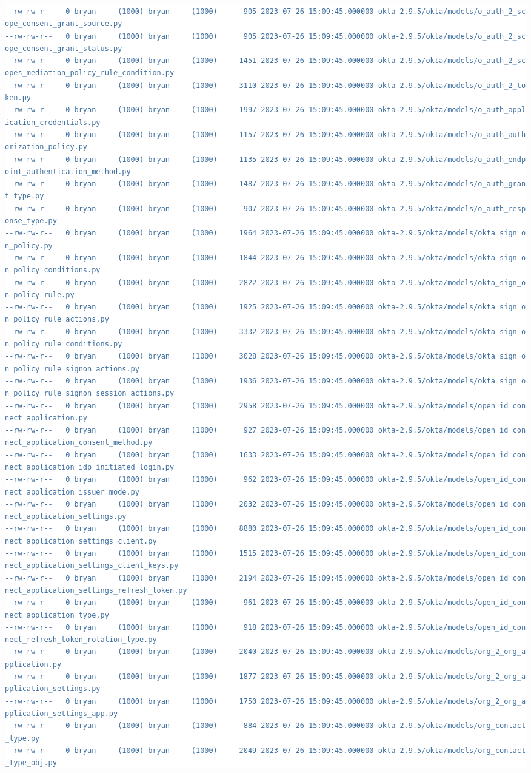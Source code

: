 ```diff
--rw-rw-r--   0 bryan     (1000) bryan     (1000)      905 2023-07-26 15:09:45.000000 okta-2.9.5/okta/models/o_auth_2_scope_consent_grant_source.py
--rw-rw-r--   0 bryan     (1000) bryan     (1000)      905 2023-07-26 15:09:45.000000 okta-2.9.5/okta/models/o_auth_2_scope_consent_grant_status.py
--rw-rw-r--   0 bryan     (1000) bryan     (1000)     1451 2023-07-26 15:09:45.000000 okta-2.9.5/okta/models/o_auth_2_scopes_mediation_policy_rule_condition.py
--rw-rw-r--   0 bryan     (1000) bryan     (1000)     3110 2023-07-26 15:09:45.000000 okta-2.9.5/okta/models/o_auth_2_token.py
--rw-rw-r--   0 bryan     (1000) bryan     (1000)     1997 2023-07-26 15:09:45.000000 okta-2.9.5/okta/models/o_auth_application_credentials.py
--rw-rw-r--   0 bryan     (1000) bryan     (1000)     1157 2023-07-26 15:09:45.000000 okta-2.9.5/okta/models/o_auth_authorization_policy.py
--rw-rw-r--   0 bryan     (1000) bryan     (1000)     1135 2023-07-26 15:09:45.000000 okta-2.9.5/okta/models/o_auth_endpoint_authentication_method.py
--rw-rw-r--   0 bryan     (1000) bryan     (1000)     1487 2023-07-26 15:09:45.000000 okta-2.9.5/okta/models/o_auth_grant_type.py
--rw-rw-r--   0 bryan     (1000) bryan     (1000)      907 2023-07-26 15:09:45.000000 okta-2.9.5/okta/models/o_auth_response_type.py
--rw-rw-r--   0 bryan     (1000) bryan     (1000)     1964 2023-07-26 15:09:45.000000 okta-2.9.5/okta/models/okta_sign_on_policy.py
--rw-rw-r--   0 bryan     (1000) bryan     (1000)     1844 2023-07-26 15:09:45.000000 okta-2.9.5/okta/models/okta_sign_on_policy_conditions.py
--rw-rw-r--   0 bryan     (1000) bryan     (1000)     2822 2023-07-26 15:09:45.000000 okta-2.9.5/okta/models/okta_sign_on_policy_rule.py
--rw-rw-r--   0 bryan     (1000) bryan     (1000)     1925 2023-07-26 15:09:45.000000 okta-2.9.5/okta/models/okta_sign_on_policy_rule_actions.py
--rw-rw-r--   0 bryan     (1000) bryan     (1000)     3332 2023-07-26 15:09:45.000000 okta-2.9.5/okta/models/okta_sign_on_policy_rule_conditions.py
--rw-rw-r--   0 bryan     (1000) bryan     (1000)     3028 2023-07-26 15:09:45.000000 okta-2.9.5/okta/models/okta_sign_on_policy_rule_signon_actions.py
--rw-rw-r--   0 bryan     (1000) bryan     (1000)     1936 2023-07-26 15:09:45.000000 okta-2.9.5/okta/models/okta_sign_on_policy_rule_signon_session_actions.py
--rw-rw-r--   0 bryan     (1000) bryan     (1000)     2958 2023-07-26 15:09:45.000000 okta-2.9.5/okta/models/open_id_connect_application.py
--rw-rw-r--   0 bryan     (1000) bryan     (1000)      927 2023-07-26 15:09:45.000000 okta-2.9.5/okta/models/open_id_connect_application_consent_method.py
--rw-rw-r--   0 bryan     (1000) bryan     (1000)     1633 2023-07-26 15:09:45.000000 okta-2.9.5/okta/models/open_id_connect_application_idp_initiated_login.py
--rw-rw-r--   0 bryan     (1000) bryan     (1000)      962 2023-07-26 15:09:45.000000 okta-2.9.5/okta/models/open_id_connect_application_issuer_mode.py
--rw-rw-r--   0 bryan     (1000) bryan     (1000)     2032 2023-07-26 15:09:45.000000 okta-2.9.5/okta/models/open_id_connect_application_settings.py
--rw-rw-r--   0 bryan     (1000) bryan     (1000)     8880 2023-07-26 15:09:45.000000 okta-2.9.5/okta/models/open_id_connect_application_settings_client.py
--rw-rw-r--   0 bryan     (1000) bryan     (1000)     1515 2023-07-26 15:09:45.000000 okta-2.9.5/okta/models/open_id_connect_application_settings_client_keys.py
--rw-rw-r--   0 bryan     (1000) bryan     (1000)     2194 2023-07-26 15:09:45.000000 okta-2.9.5/okta/models/open_id_connect_application_settings_refresh_token.py
--rw-rw-r--   0 bryan     (1000) bryan     (1000)      961 2023-07-26 15:09:45.000000 okta-2.9.5/okta/models/open_id_connect_application_type.py
--rw-rw-r--   0 bryan     (1000) bryan     (1000)      918 2023-07-26 15:09:45.000000 okta-2.9.5/okta/models/open_id_connect_refresh_token_rotation_type.py
--rw-rw-r--   0 bryan     (1000) bryan     (1000)     2040 2023-07-26 15:09:45.000000 okta-2.9.5/okta/models/org_2_org_application.py
--rw-rw-r--   0 bryan     (1000) bryan     (1000)     1877 2023-07-26 15:09:45.000000 okta-2.9.5/okta/models/org_2_org_application_settings.py
--rw-rw-r--   0 bryan     (1000) bryan     (1000)     1750 2023-07-26 15:09:45.000000 okta-2.9.5/okta/models/org_2_org_application_settings_app.py
--rw-rw-r--   0 bryan     (1000) bryan     (1000)      884 2023-07-26 15:09:45.000000 okta-2.9.5/okta/models/org_contact_type.py
--rw-rw-r--   0 bryan     (1000) bryan     (1000)     2049 2023-07-26 15:09:45.000000 okta-2.9.5/okta/models/org_contact_type_obj.py
```